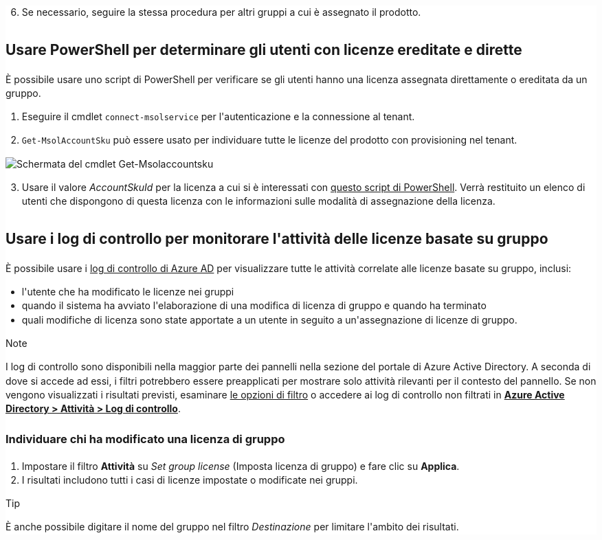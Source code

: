 6. Se necessario, seguire la stessa procedura per altri gruppi a cui è assegnato il prodotto.

## <a name="use-powershell-to-see-who-has-inherited-and-direct-licenses"></a>Usare PowerShell per determinare gli utenti con licenze ereditate e dirette
È possibile usare uno script di PowerShell per verificare se gli utenti hanno una licenza assegnata direttamente o ereditata da un gruppo.

1. Eseguire il cmdlet `connect-msolservice` per l'autenticazione e la connessione al tenant.

2. `Get-MsolAccountSku` può essere usato per individuare tutte le licenze del prodotto con provisioning nel tenant.

  ![Schermata del cmdlet Get-Msolaccountsku](./media/licensing-group-advanced/get-msolaccountsku-cmdlet.png)

3. Usare il valore *AccountSkuId* per la licenza a cui si è interessati con [questo script di PowerShell](licensing-ps-examples.md#check-if-user-license-is-assigned-directly-or-inherited-from-a-group). Verrà restituito un elenco di utenti che dispongono di questa licenza con le informazioni sulle modalità di assegnazione della licenza.

## <a name="use-audit-logs-to-monitor-group-based-licensing-activity"></a>Usare i log di controllo per monitorare l'attività delle licenze basate su gruppo

È possibile usare i [log di controllo di Azure AD](./../active-directory-reporting-activity-audit-logs.md#audit-logs) per visualizzare tutte le attività correlate alle licenze basate su gruppo, inclusi:
- l'utente che ha modificato le licenze nei gruppi
- quando il sistema ha avviato l'elaborazione di una modifica di licenza di gruppo e quando ha terminato
- quali modifiche di licenza sono state apportate a un utente in seguito a un'assegnazione di licenze di gruppo.

>[!NOTE]
> I log di controllo sono disponibili nella maggior parte dei pannelli nella sezione del portale di Azure Active Directory. A seconda di dove si accede ad essi, i filtri potrebbero essere preapplicati per mostrare solo attività rilevanti per il contesto del pannello. Se non vengono visualizzati i risultati previsti, esaminare [le opzioni di filtro](./../active-directory-reporting-activity-audit-logs.md#filtering-audit-logs) o accedere ai log di controllo non filtrati in [**Azure Active Directory > Attività > Log di controllo**](https://portal.azure.com/#blade/Microsoft_AAD_IAM/ActiveDirectoryMenuBlade/Audit).

### <a name="find-out-who-modified-a-group-license"></a>Individuare chi ha modificato una licenza di gruppo

1. Impostare il filtro **Attività** su *Set group license* (Imposta licenza di gruppo) e fare clic su **Applica**.
2. I risultati includono tutti i casi di licenze impostate o modificate nei gruppi.
>[!TIP]
> È anche possibile digitare il nome del gruppo nel filtro *Destinazione* per limitare l'ambito dei risultati.
